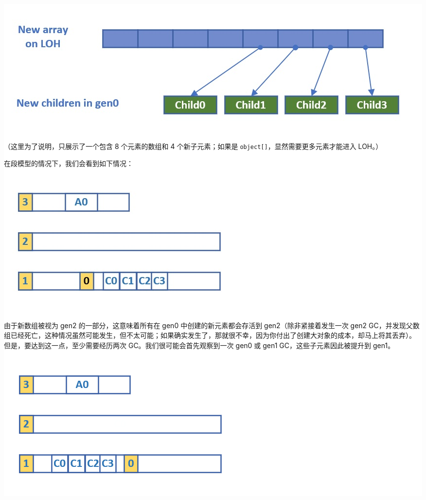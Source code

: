 ![示意图](images/dpad-4.png)

（这里为了说明，只展示了一个包含 8 个元素的数组和 4 个新子元素；如果是 `object[]`，显然需要更多元素才能进入 LOH。）

在段模型的情况下，我们会看到如下情况：

![段模型](images/dpad-5.png)

由于新数组被视为 gen2 的一部分，这意味着所有在 gen0 中创建的新元素都会存活到 gen2（除非紧接着发生一次 gen2 GC，并发现父数组已经死亡，这种情况虽然可能发生，但不太可能；如果确实发生了，那就很不幸，因为你付出了创建大对象的成本，却马上将其丢弃）。但是，要达到这一点，至少需要经历两次 GC。我们很可能会首先观察到一次 gen0 或 gen1 GC，这些子元素因此被提升到 gen1。

![第一次GC](images/dpad-6.png)

